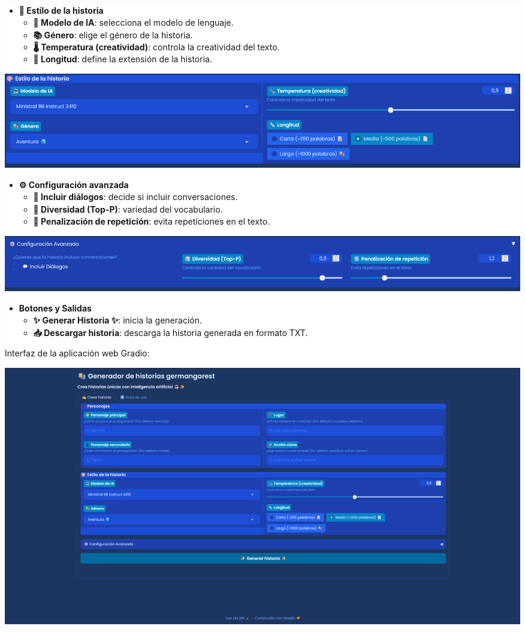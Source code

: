 - **🎨 Estilo de la historia**
  - **🤖 Modelo de IA**: selecciona el modelo de lenguaje.
  - **📚 Género**: elige el género de la historia.
  - **🌡 Temperatura (creatividad)**: controla la creatividad del texto.
  - **📏 Longitud**: define la extensión de la historia.
 
![Estilo](assets/estilo.png)

- **⚙ Configuración avanzada**
  - **💬 Incluir diálogos**: decide si incluir conversaciones.
  - **🎲 Diversidad (Top-P)**: variedad del vocabulario.
  - **🔄 Penalización de repetición**: evita repeticiones en el texto.
 
![Avanzada](assets/avanzada.png)

- **Botones y Salidas**
  - **✨ Generar Historia ✨**: inicia la generación.
  - **📥 Descargar historia**: descarga la historia generada en formato TXT.
 
Interfaz de la aplicación web Gradio:

![Interfaz](assets/interfaz.png)
    